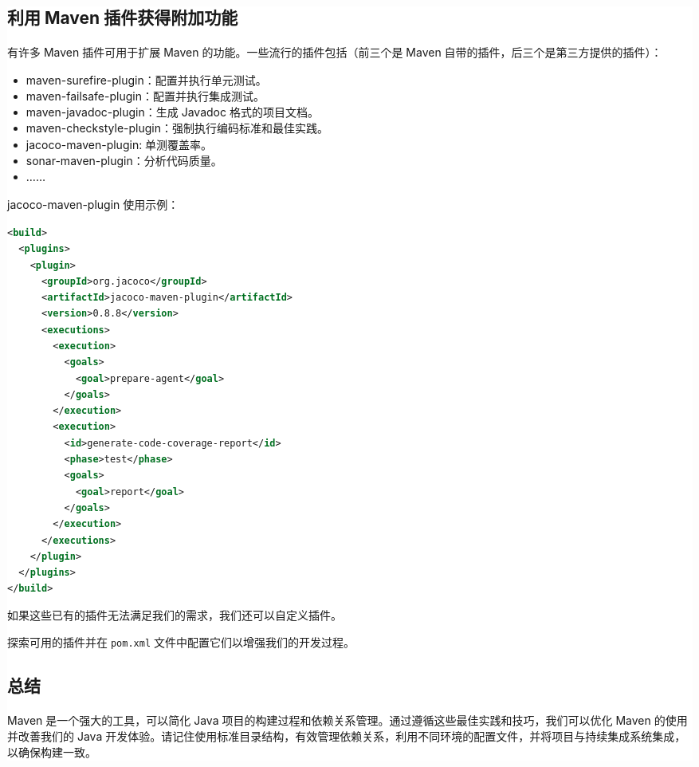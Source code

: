## 利用 Maven 插件获得附加功能

有许多 Maven 插件可用于扩展 Maven 的功能。一些流行的插件包括（前三个是 Maven 自带的插件，后三个是第三方提供的插件）：

- maven-surefire-plugin：配置并执行单元测试。
- maven-failsafe-plugin：配置并执行集成测试。
- maven-javadoc-plugin：生成 Javadoc 格式的项目文档。
- maven-checkstyle-plugin：强制执行编码标准和最佳实践。
- jacoco-maven-plugin: 单测覆盖率。
- sonar-maven-plugin：分析代码质量。
- ……

jacoco-maven-plugin 使用示例：

```xml
<build>
  <plugins>
    <plugin>
      <groupId>org.jacoco</groupId>
      <artifactId>jacoco-maven-plugin</artifactId>
      <version>0.8.8</version>
      <executions>
        <execution>
          <goals>
            <goal>prepare-agent</goal>
          </goals>
        </execution>
        <execution>
          <id>generate-code-coverage-report</id>
          <phase>test</phase>
          <goals>
            <goal>report</goal>
          </goals>
        </execution>
      </executions>
    </plugin>
  </plugins>
</build>
```

如果这些已有的插件无法满足我们的需求，我们还可以自定义插件。

探索可用的插件并在 `pom.xml` 文件中配置它们以增强我们的开发过程。

## 总结

Maven 是一个强大的工具，可以简化 Java 项目的构建过程和依赖关系管理。通过遵循这些最佳实践和技巧，我们可以优化 Maven 的使用并改善我们的 Java 开发体验。请记住使用标准目录结构，有效管理依赖关系，利用不同环境的配置文件，并将项目与持续集成系统集成，以确保构建一致。